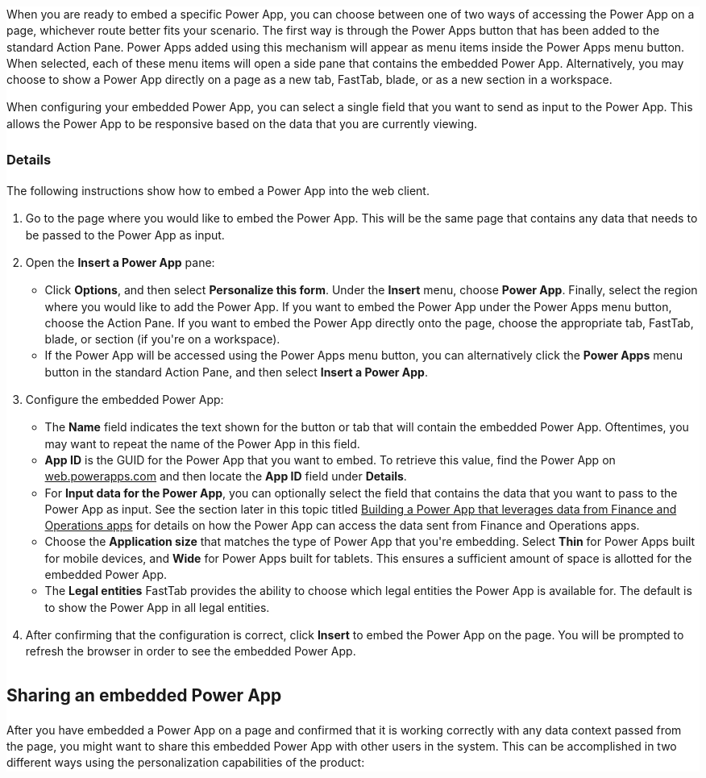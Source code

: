 When you are ready to embed a specific Power App, you can choose between one of two ways of accessing the Power App on a page, whichever route better fits your scenario. The first way is through the Power Apps button that has been added to the standard Action Pane. Power Apps added using this mechanism will appear as menu items inside the Power Apps menu button. When selected, each of these menu items will open a side pane that contains the embedded Power App. Alternatively, you may choose to show a Power App directly on a page as a new tab, FastTab, blade, or as a new section in a workspace.

When configuring your embedded Power App, you can select a single field that you want to send as input to the Power App. This allows the Power App to be responsive based on the data that you are currently viewing.

### Details

The following instructions show how to embed a Power App into the web client.

1. Go to the page where you would like to embed the Power App. This will be the same page that contains any data that needs to be passed to the Power App as input.
2. Open the **Insert a Power App** pane:

    - Click **Options**, and then select **Personalize this form**. Under the **Insert** menu, choose **Power App**. Finally, select the region where you would like to add the Power App. If you want to embed the Power App under the Power Apps menu button, choose the Action Pane. If you want to embed the Power App directly onto the page, choose the appropriate tab, FastTab, blade, or section (if you're on a workspace).
    - If the Power App will be accessed using the Power Apps menu button, you can alternatively click the **Power Apps** menu button in the standard Action Pane, and then select **Insert a Power App**.

3. Configure the embedded Power App:

    - The **Name** field indicates the text shown for the button or tab that will contain the embedded Power App. Oftentimes, you may want to repeat the name of the Power App in this field.
    - **App ID** is the GUID for the Power App that you want to embed. To retrieve this value, find the Power App on [web.powerapps.com](https://web.powerapps.com) and then locate the **App ID** field under **Details**.
    - For **Input data for the Power App**, you can optionally select the field that contains the data that you want to pass to the Power App as input. See the section later in this topic titled [Building a Power App that leverages data from Finance and Operations apps](#building-a-power-app-that-leverages-data-sent-from-finance-and-operations-apps) for details on how the Power App can access the data sent from Finance and Operations apps.
    - Choose the **Application size** that matches the type of Power App that you're embedding. Select **Thin** for Power Apps built for mobile devices, and **Wide** for Power Apps built for tablets. This ensures a sufficient amount of space is allotted for the embedded Power App.
    - The **Legal entities** FastTab provides the ability to choose which legal entities the Power App is available for. The default is to show the Power App in all legal entities.

4. After confirming that the configuration is correct, click **Insert** to embed the Power App on the page. You will be prompted to refresh the browser in order to see the embedded Power App.

## Sharing an embedded Power App

After you have embedded a Power App on a page and confirmed that it is working correctly with any data context passed from the page, you might want to share this embedded Power App with other users in the system. This can be accomplished in two different ways using the personalization capabilities of the product:
